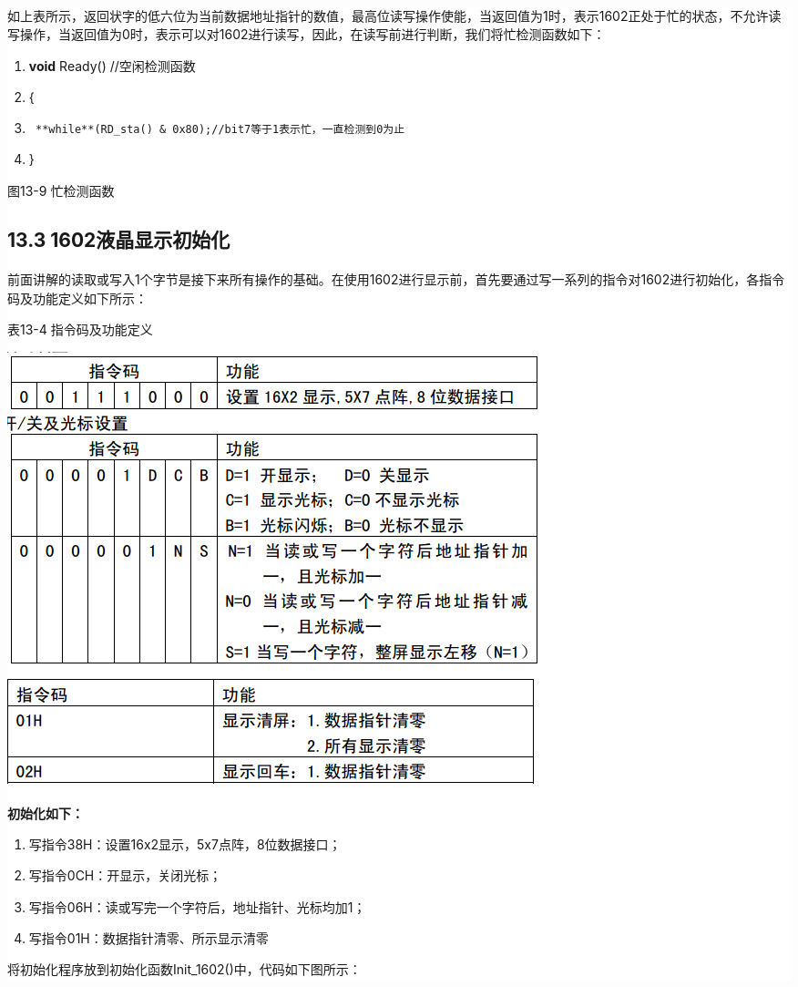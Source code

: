 如上表所示，返回状字的低六位为当前数据地址指针的数值，最高位读写操作使能，当返回值为1时，表示1602正处于忙的状态，不允许读写操作，当返回值为0时，表示可以对1602进行读写，因此，在读写前进行判断，我们将忙检测函数如下：

1.  **void** Ready() //空闲检测函数

2.  {

3.      **while**(RD_sta() & 0x80);//bit7等于1表示忙，一直检测到0为止

4.  }

图13-9 忙检测函数

## 13.3 1602液晶显示初始化

前面讲解的读取或写入1个字节是接下来所有操作的基础。在使用1602进行显示前，首先要通过写一系列的指令对1602进行初始化，各指令码及功能定义如下所示：

表13-4 指令码及功能定义

![](../media/image145.png)  ![](../media/image146.png)  

**初始化如下：**

1.  写指令38H：设置16x2显示，5x7点阵，8位数据接口；

2.  写指令0CH：开显示，关闭光标；

3.  写指令06H：读或写完一个字符后，地址指针、光标均加1；

4.  写指令01H：数据指针清零、所示显示清零

将初始化程序放到初始化函数Init_1602()中，代码如下图所示：
